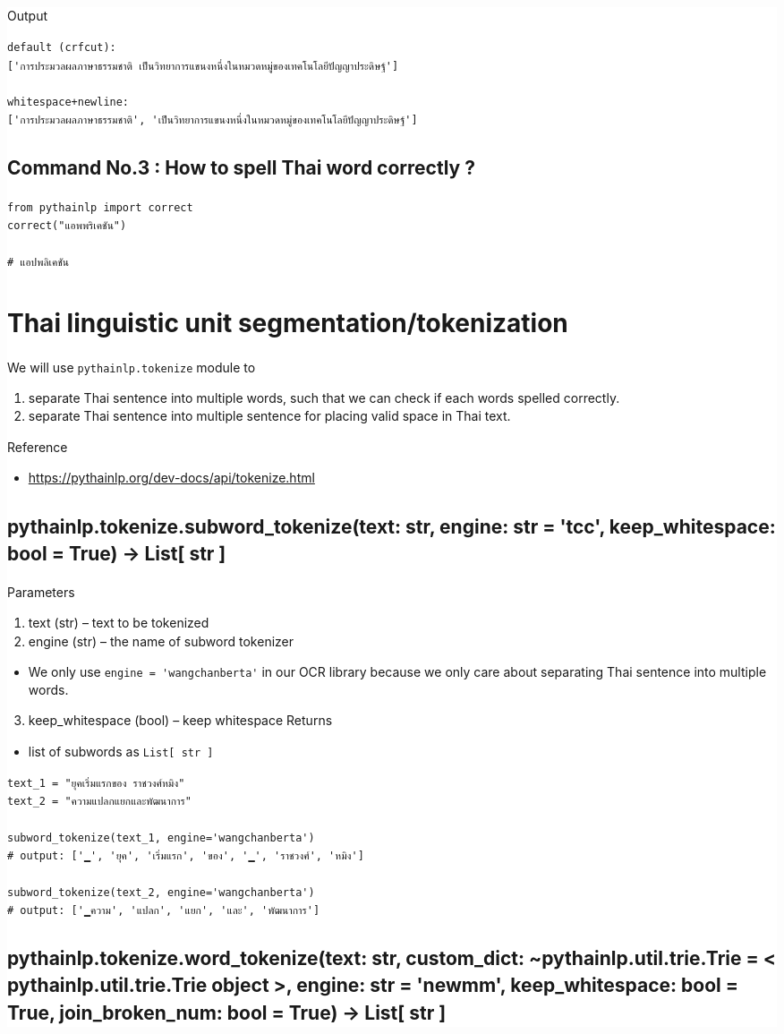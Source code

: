 Output

```
default (crfcut):
['การประมวลผลภาษาธรรมชาติ เป็นวิทยาการแขนงหนึ่งในหมวดหมู่ของเทคโนโลยีปัญญาประดิษฐ์']

whitespace+newline:
['การประมวลผลภาษาธรรมชาติ', 'เป็นวิทยาการแขนงหนึ่งในหมวดหมู่ของเทคโนโลยีปัญญาประดิษฐ์']
```

## Command No.3 : How to spell Thai word correctly ?

```
from pythainlp import correct
correct("แอพพริเคชัน")

# แอปพลิเคชัน
```

# Thai linguistic unit segmentation/tokenization

We will use `pythainlp.tokenize` module to 
1.  separate Thai sentence into multiple words, such that we can check if each words spelled correctly.
2.  separate Thai sentence into multiple sentence for placing valid space in Thai text.

Reference
-   https://pythainlp.org/dev-docs/api/tokenize.html

## pythainlp.tokenize.subword_tokenize(text: str, engine: str = 'tcc', keep_whitespace: bool = True) → List[ str ]

Parameters
1.  text (str) – text to be tokenized
2.  engine (str) – the name of subword tokenizer
-   We only use `engine = 'wangchanberta'` in our OCR library because we only care about separating Thai sentence into multiple words.
3.  keep_whitespace (bool) – keep whitespace
Returns
-   list of subwords as `List[ str ] `

```
text_1 = "ยุคเริ่มแรกของ ราชวงศ์หมิง"
text_2 = "ความแปลกแยกและพัฒนาการ"

subword_tokenize(text_1, engine='wangchanberta')
# output: ['▁', 'ยุค', 'เริ่มแรก', 'ของ', '▁', 'ราชวงศ์', 'หมิง']

subword_tokenize(text_2, engine='wangchanberta')
# output: ['▁ความ', 'แปลก', 'แยก', 'และ', 'พัฒนาการ']
```

## pythainlp.tokenize.word_tokenize(text: str, custom_dict: ~pythainlp.util.trie.Trie = < pythainlp.util.trie.Trie object >, engine: str = 'newmm', keep_whitespace: bool = True, join_broken_num: bool = True) → List[ str ]
